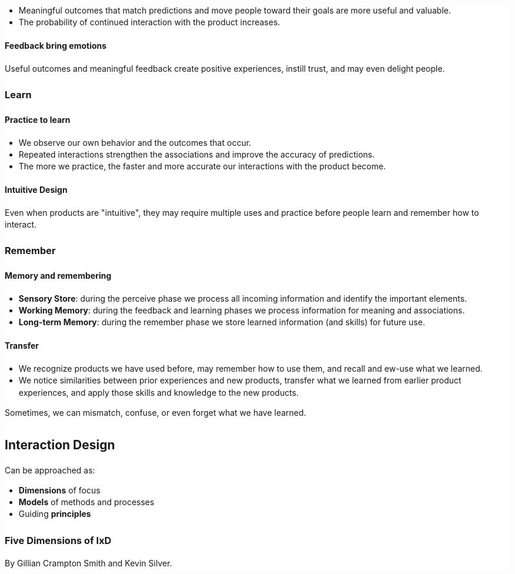 * Meaningful outcomes that match predictions and move people toward their goals are more useful and valuable.
* The probability of continued interaction with the product increases.

#### Feedback bring emotions

Useful outcomes and meaningful feedback create positive experiences, instill trust, and may even delight people.

### Learn

#### Practice to learn

* We observe our own behavior and the outcomes that occur.
* Repeated interactions strengthen the associations and improve the accuracy of predictions.
* The more we practice, the faster and more accurate our interactions with the product become.

#### Intuitive Design

Even when products are "intuitive", they may require multiple uses and practice before people learn and remember how to interact.

### Remember

#### Memory and remembering

* **Sensory Store**: during the perceive phase we process all incoming information and identify the important elements.
* **Working Memory**: during the feedback and learning phases we process information for meaning and associations.
* **Long-term Memory**: during the remember phase we store learned information (and skills) for future use.

#### Transfer

* We recognize products we have used before, may remember how to use them, and recall and ew-use what we learned.
* We notice similarities between prior experiences and new products, transfer what we learned from earlier product experiences, and apply those skills and knowledge to the new products.

Sometimes, we can mismatch, confuse, or even forget what we have learned.

## Interaction Design

Can be approached as:

* **Dimensions** of focus
* **Models** of methods and processes
* Guiding **principles**

### Five Dimensions of IxD

By Gillian Crampton Smith and Kevin Silver.
